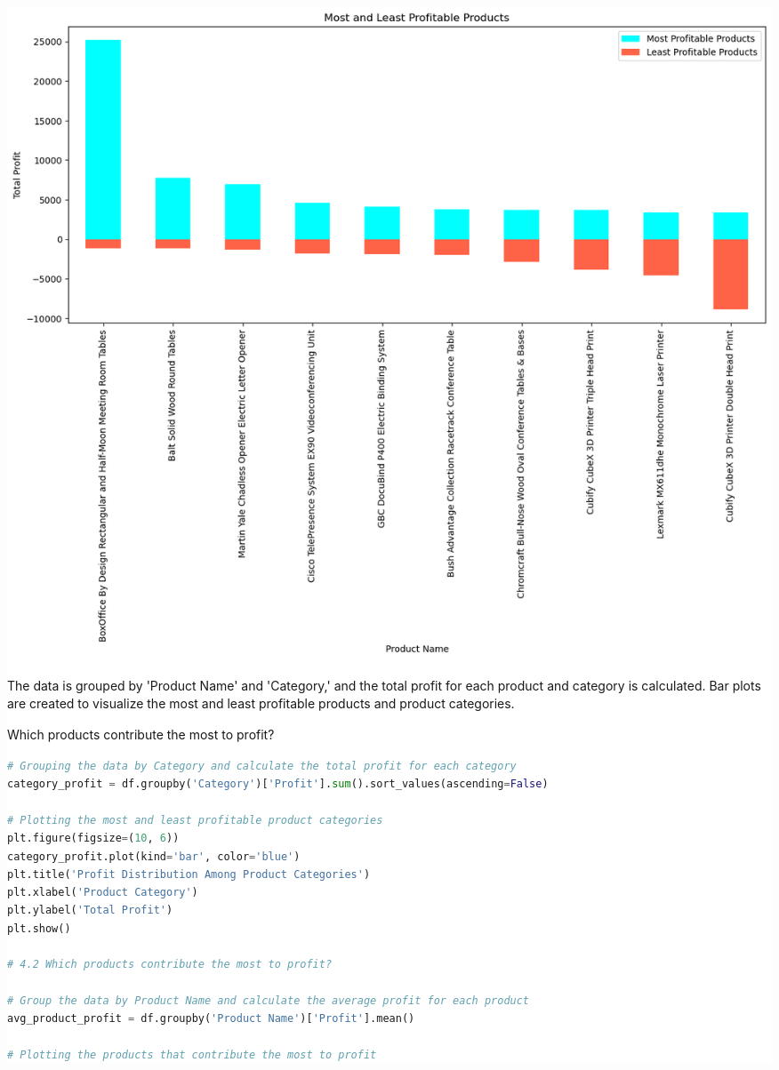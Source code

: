 ![png](output_44_0.png)
    


The data is grouped by 'Product Name' and 'Category,' and the total profit for each product and category is calculated.
Bar plots are created to visualize the most and least profitable products and product categories.

Which products contribute the most to profit?


```python
# Grouping the data by Category and calculate the total profit for each category
category_profit = df.groupby('Category')['Profit'].sum().sort_values(ascending=False)

# Plotting the most and least profitable product categories
plt.figure(figsize=(10, 6))
category_profit.plot(kind='bar', color='blue')
plt.title('Profit Distribution Among Product Categories')
plt.xlabel('Product Category')
plt.ylabel('Total Profit')
plt.show()

# 4.2 Which products contribute the most to profit?

# Group the data by Product Name and calculate the average profit for each product
avg_product_profit = df.groupby('Product Name')['Profit'].mean()

# Plotting the products that contribute the most to profit
```